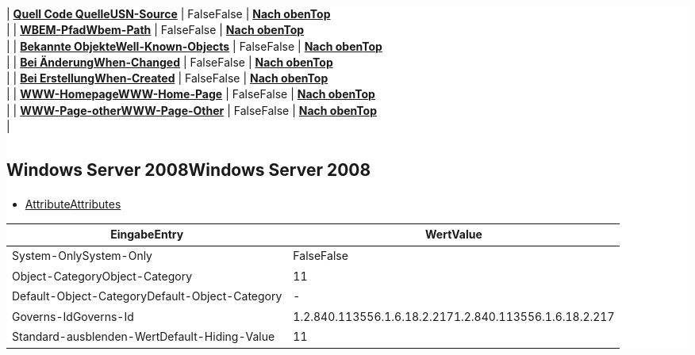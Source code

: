 | [<span data-ttu-id="12796-436">**Quell Code Quelle**</span><span class="sxs-lookup"><span data-stu-id="12796-436">**USN-Source**</span></span>](a-usnsource.md)                                           | <span data-ttu-id="12796-437">False</span><span class="sxs-lookup"><span data-stu-id="12796-437">False</span></span>     | [<span data-ttu-id="12796-438">**Nach oben**</span><span class="sxs-lookup"><span data-stu-id="12796-438">**Top**</span></span>](c-top.md)<br/> |
| [<span data-ttu-id="12796-439">**WBEM-Pfad**</span><span class="sxs-lookup"><span data-stu-id="12796-439">**Wbem-Path**</span></span>](a-wbempath.md)                                             | <span data-ttu-id="12796-440">False</span><span class="sxs-lookup"><span data-stu-id="12796-440">False</span></span>     | [<span data-ttu-id="12796-441">**Nach oben**</span><span class="sxs-lookup"><span data-stu-id="12796-441">**Top**</span></span>](c-top.md)<br/> |
| [<span data-ttu-id="12796-442">**Bekannte Objekte**</span><span class="sxs-lookup"><span data-stu-id="12796-442">**Well-Known-Objects**</span></span>](a-wellknownobjects.md)                            | <span data-ttu-id="12796-443">False</span><span class="sxs-lookup"><span data-stu-id="12796-443">False</span></span>     | [<span data-ttu-id="12796-444">**Nach oben**</span><span class="sxs-lookup"><span data-stu-id="12796-444">**Top**</span></span>](c-top.md)<br/> |
| [<span data-ttu-id="12796-445">**Bei Änderung**</span><span class="sxs-lookup"><span data-stu-id="12796-445">**When-Changed**</span></span>](a-whenchanged.md)                                       | <span data-ttu-id="12796-446">False</span><span class="sxs-lookup"><span data-stu-id="12796-446">False</span></span>     | [<span data-ttu-id="12796-447">**Nach oben**</span><span class="sxs-lookup"><span data-stu-id="12796-447">**Top**</span></span>](c-top.md)<br/> |
| [<span data-ttu-id="12796-448">**Bei Erstellung**</span><span class="sxs-lookup"><span data-stu-id="12796-448">**When-Created**</span></span>](a-whencreated.md)                                       | <span data-ttu-id="12796-449">False</span><span class="sxs-lookup"><span data-stu-id="12796-449">False</span></span>     | [<span data-ttu-id="12796-450">**Nach oben**</span><span class="sxs-lookup"><span data-stu-id="12796-450">**Top**</span></span>](c-top.md)<br/> |
| [<span data-ttu-id="12796-451">**WWW-Homepage**</span><span class="sxs-lookup"><span data-stu-id="12796-451">**WWW-Home-Page**</span></span>](a-wwwhomepage.md)                                      | <span data-ttu-id="12796-452">False</span><span class="sxs-lookup"><span data-stu-id="12796-452">False</span></span>     | [<span data-ttu-id="12796-453">**Nach oben**</span><span class="sxs-lookup"><span data-stu-id="12796-453">**Top**</span></span>](c-top.md)<br/> |
| [<span data-ttu-id="12796-454">**WWW-Page-other**</span><span class="sxs-lookup"><span data-stu-id="12796-454">**WWW-Page-Other**</span></span>](a-url.md)                                             | <span data-ttu-id="12796-455">False</span><span class="sxs-lookup"><span data-stu-id="12796-455">False</span></span>     | [<span data-ttu-id="12796-456">**Nach oben**</span><span class="sxs-lookup"><span data-stu-id="12796-456">**Top**</span></span>](c-top.md)<br/> |



## <a name="windows-server-2008"></a><span data-ttu-id="12796-457">Windows Server 2008</span><span class="sxs-lookup"><span data-stu-id="12796-457">Windows Server 2008</span></span>

-   [<span data-ttu-id="12796-458">Attribute</span><span class="sxs-lookup"><span data-stu-id="12796-458">Attributes</span></span>](#windows-server-2008-attributes)



| <span data-ttu-id="12796-459">Eingabe</span><span class="sxs-lookup"><span data-stu-id="12796-459">Entry</span></span> | <span data-ttu-id="12796-460">Wert</span><span class="sxs-lookup"><span data-stu-id="12796-460">Value</span></span> |
|-----------------------------|----------------------------------------------------------------------------------------------|
| <span data-ttu-id="12796-461">System-Only</span><span class="sxs-lookup"><span data-stu-id="12796-461">System-Only</span></span>                 | <span data-ttu-id="12796-462">False</span><span class="sxs-lookup"><span data-stu-id="12796-462">False</span></span>                                                                                        |
| <span data-ttu-id="12796-463">Object-Category</span><span class="sxs-lookup"><span data-stu-id="12796-463">Object-Category</span></span>             | <span data-ttu-id="12796-464">1</span><span class="sxs-lookup"><span data-stu-id="12796-464">1</span></span>                                                                                            |
| <span data-ttu-id="12796-465">Default-Object-Category</span><span class="sxs-lookup"><span data-stu-id="12796-465">Default-Object-Category</span></span>     | \-                                                                                           |
| <span data-ttu-id="12796-466">Governs-Id</span><span class="sxs-lookup"><span data-stu-id="12796-466">Governs-Id</span></span>                  | <span data-ttu-id="12796-467">1.2.840.113556.1.6.18.2.217</span><span class="sxs-lookup"><span data-stu-id="12796-467">1.2.840.113556.1.6.18.2.217</span></span>                                                                  |
| <span data-ttu-id="12796-468">Standard-ausblenden-Wert</span><span class="sxs-lookup"><span data-stu-id="12796-468">Default-Hiding-Value</span></span>        | <span data-ttu-id="12796-469">1</span><span class="sxs-lookup"><span data-stu-id="12796-469">1</span></span>                                                                                            |